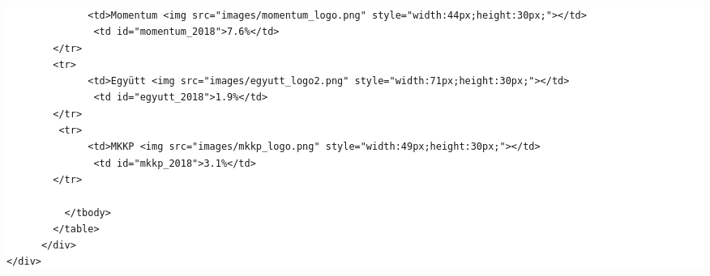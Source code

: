                   <td>Momentum <img src="images/momentum_logo.png" style="width:44px;height:30px;"></td>
				   <td id="momentum_2018">7.6%</td>
			</tr>
			<tr>
                  <td>Együtt <img src="images/egyutt_logo2.png" style="width:71px;height:30px;"></td>
				   <td id="egyutt_2018">1.9%</td>
			</tr>
             <tr>
                  <td>MKKP <img src="images/mkkp_logo.png" style="width:49px;height:30px;"></td>
				   <td id="mkkp_2018">3.1%</td>
			</tr>
   
              </tbody>
            </table>
          </div>
    </div>
</div>
